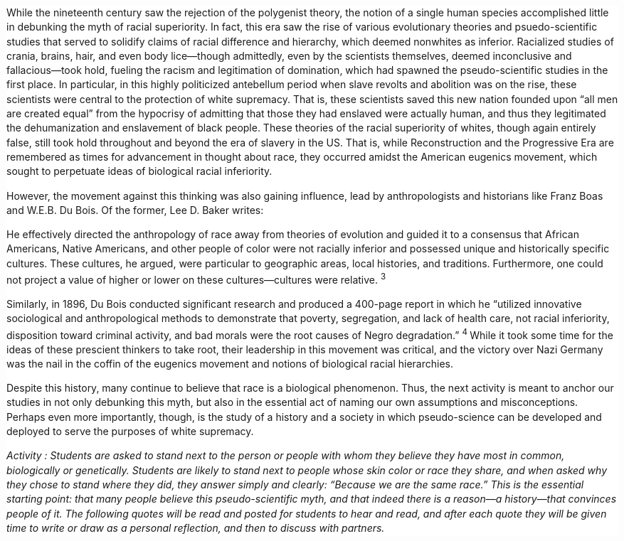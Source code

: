 While the nineteenth century saw the rejection of the polygenist theory, the notion of a single human species accomplished little in debunking the myth of racial superiority. In fact, this era saw the rise of various evolutionary theories and psuedo-scientific studies that served to solidify claims of racial difference and hierarchy, which deemed nonwhites as inferior. Racialized studies of crania, brains, hair, and even body lice—though admittedly, even by the scientists themselves, deemed inconclusive and fallacious—took hold, fueling the racism and legitimation of domination, which had spawned the pseudo-scientific studies in the first place. In particular, in this highly politicized antebellum period when slave revolts and abolition was on the rise, these scientists were central to the protection of white supremacy. That is, these scientists saved this new nation founded upon “all men are created equal” from the hypocrisy of admitting that those they had enslaved were actually human, and thus they legitimated the dehumanization and enslavement of black people. These theories of the racial superiority of whites, though again entirely false, still took hold throughout and beyond the era of slavery in the US. That is, while Reconstruction and the Progressive Era are remembered as times for advancement in thought about race, they occurred amidst the American eugenics movement, which sought to perpetuate ideas of biological racial inferiority.
</p>
<p>
However, the movement against this thinking was also gaining influence, lead by anthropologists and historians like Franz Boas and W.E.B. Du Bois. Of the former, Lee D. Baker writes:
</p>
<p>
He effectively directed the anthropology of race away from theories of evolution and guided it to a consensus that African Americans, Native Americans, and other people of color were not racially inferior and possessed unique and historically specific cultures. These cultures, he argued, were particular to geographic areas, local histories, and traditions. Furthermore, one could not project a value of higher or lower on these cultures—cultures were relative.
<sup>
3
</sup>
</p>
<p>
Similarly, in 1896, Du Bois conducted significant research and produced a 400-page report in which he “utilized innovative sociological and anthropological methods to demonstrate that poverty, segregation, and lack of health care, not racial inferiority, disposition toward criminal activity, and bad morals were the root causes of Negro degradation.”
<sup>
4
</sup>
While it took some time for the ideas of these prescient thinkers to take root, their leadership in this movement was critical, and the victory over Nazi Germany was the nail in the coffin of the eugenics movement and notions of biological racial hierarchies.
</p>
<p>
Despite this history, many continue to believe that race is a biological phenomenon. Thus, the next activity is meant to anchor our studies in not only debunking this myth, but also in the essential act of naming our own assumptions and misconceptions. Perhaps even more importantly, though, is the study of a history and a society in which pseudo-science can be developed and deployed to serve the purposes of white supremacy.
</p>
<p>
<em>
Activity
</em>
<em>
: Students are asked to stand next to the person or people with whom they believe they have most in common, biologically or genetically. Students are likely to stand next to people whose skin color or race they share, and when asked why they chose to stand where they did, they answer simply and clearly: “Because we are the same race.” This is the essential starting point: that many people believe this pseudo-scientific myth, and that indeed there is a reason—a history—that convinces people of it. The following quotes will be read and posted for students to hear and read, and after each quote they will be given time to write or draw as a personal reflection, and then to discuss with partners.
</em>
</p>